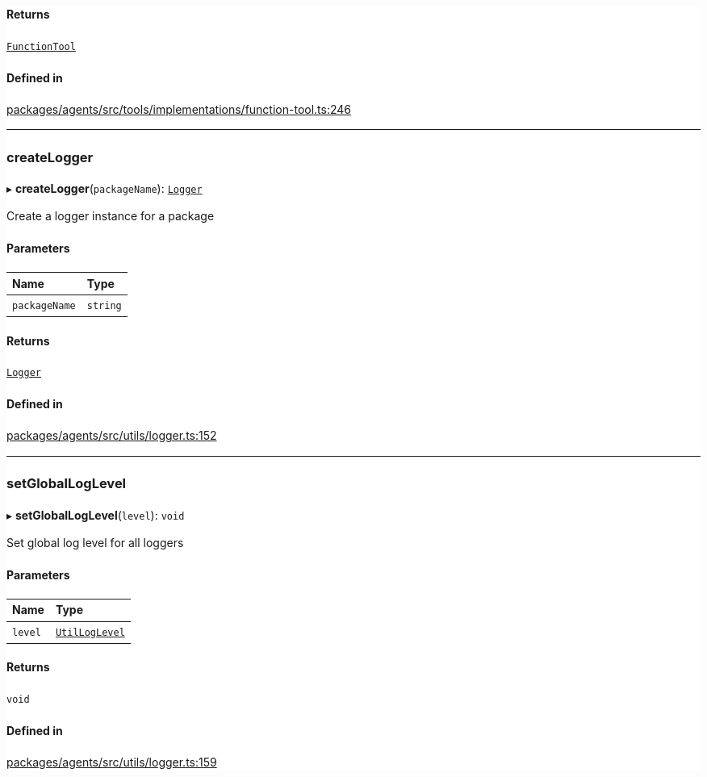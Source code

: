#### Returns

[`FunctionTool`](classes/FunctionTool)

#### Defined in

[packages/agents/src/tools/implementations/function-tool.ts:246](https://github.com/woojubb/robota/blob/a69b4da7c5c53be6f90be7c6508928a6d39cf60b/packages/agents/src/tools/implementations/function-tool.ts#L246)

___

### createLogger

▸ **createLogger**(`packageName`): [`Logger`](interfaces/Logger)

Create a logger instance for a package

#### Parameters

| Name | Type |
| :------ | :------ |
| `packageName` | `string` |

#### Returns

[`Logger`](interfaces/Logger)

#### Defined in

[packages/agents/src/utils/logger.ts:152](https://github.com/woojubb/robota/blob/a69b4da7c5c53be6f90be7c6508928a6d39cf60b/packages/agents/src/utils/logger.ts#L152)

___

### setGlobalLogLevel

▸ **setGlobalLogLevel**(`level`): `void`

Set global log level for all loggers

#### Parameters

| Name | Type |
| :------ | :------ |
| `level` | [`UtilLogLevel`](#utilloglevel) |

#### Returns

`void`

#### Defined in

[packages/agents/src/utils/logger.ts:159](https://github.com/woojubb/robota/blob/a69b4da7c5c53be6f90be7c6508928a6d39cf60b/packages/agents/src/utils/logger.ts#L159)
